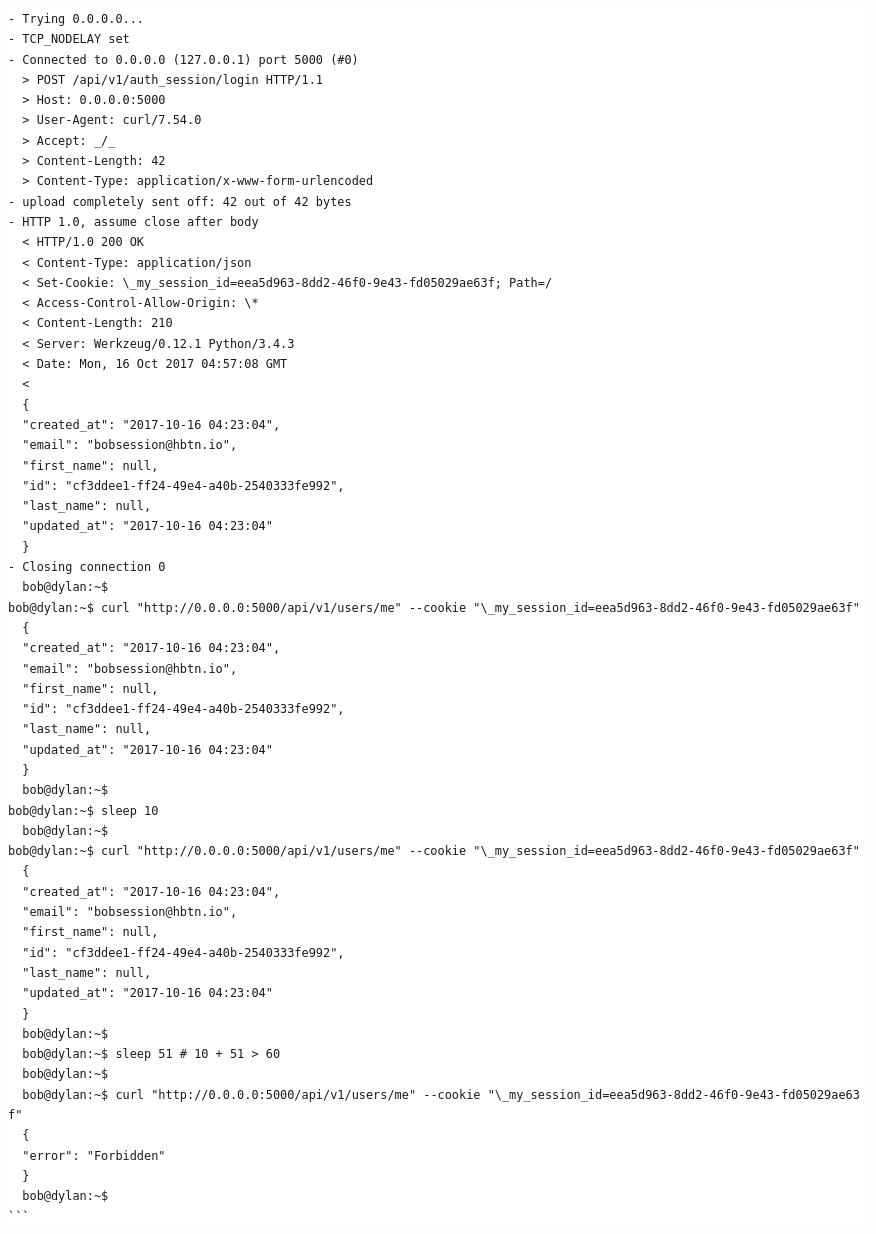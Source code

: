     - Trying 0.0.0.0...
    - TCP_NODELAY set
    - Connected to 0.0.0.0 (127.0.0.1) port 5000 (#0)
      > POST /api/v1/auth_session/login HTTP/1.1
      > Host: 0.0.0.0:5000
      > User-Agent: curl/7.54.0
      > Accept: _/_
      > Content-Length: 42
      > Content-Type: application/x-www-form-urlencoded
    - upload completely sent off: 42 out of 42 bytes
    - HTTP 1.0, assume close after body
      < HTTP/1.0 200 OK
      < Content-Type: application/json
      < Set-Cookie: \_my_session_id=eea5d963-8dd2-46f0-9e43-fd05029ae63f; Path=/
      < Access-Control-Allow-Origin: \*
      < Content-Length: 210
      < Server: Werkzeug/0.12.1 Python/3.4.3
      < Date: Mon, 16 Oct 2017 04:57:08 GMT
      <
      {
      "created_at": "2017-10-16 04:23:04",
      "email": "bobsession@hbtn.io",
      "first_name": null,
      "id": "cf3ddee1-ff24-49e4-a40b-2540333fe992",
      "last_name": null,
      "updated_at": "2017-10-16 04:23:04"
      }
    - Closing connection 0
      bob@dylan:~$
    bob@dylan:~$ curl "http://0.0.0.0:5000/api/v1/users/me" --cookie "\_my_session_id=eea5d963-8dd2-46f0-9e43-fd05029ae63f"
      {
      "created_at": "2017-10-16 04:23:04",
      "email": "bobsession@hbtn.io",
      "first_name": null,
      "id": "cf3ddee1-ff24-49e4-a40b-2540333fe992",
      "last_name": null,
      "updated_at": "2017-10-16 04:23:04"
      }
      bob@dylan:~$
    bob@dylan:~$ sleep 10
      bob@dylan:~$
    bob@dylan:~$ curl "http://0.0.0.0:5000/api/v1/users/me" --cookie "\_my_session_id=eea5d963-8dd2-46f0-9e43-fd05029ae63f"
      {
      "created_at": "2017-10-16 04:23:04",
      "email": "bobsession@hbtn.io",
      "first_name": null,
      "id": "cf3ddee1-ff24-49e4-a40b-2540333fe992",
      "last_name": null,
      "updated_at": "2017-10-16 04:23:04"
      }
      bob@dylan:~$
      bob@dylan:~$ sleep 51 # 10 + 51 > 60
      bob@dylan:~$
      bob@dylan:~$ curl "http://0.0.0.0:5000/api/v1/users/me" --cookie "\_my_session_id=eea5d963-8dd2-46f0-9e43-fd05029ae63f"
      {
      "error": "Forbidden"
      }
      bob@dylan:~$
    ```

